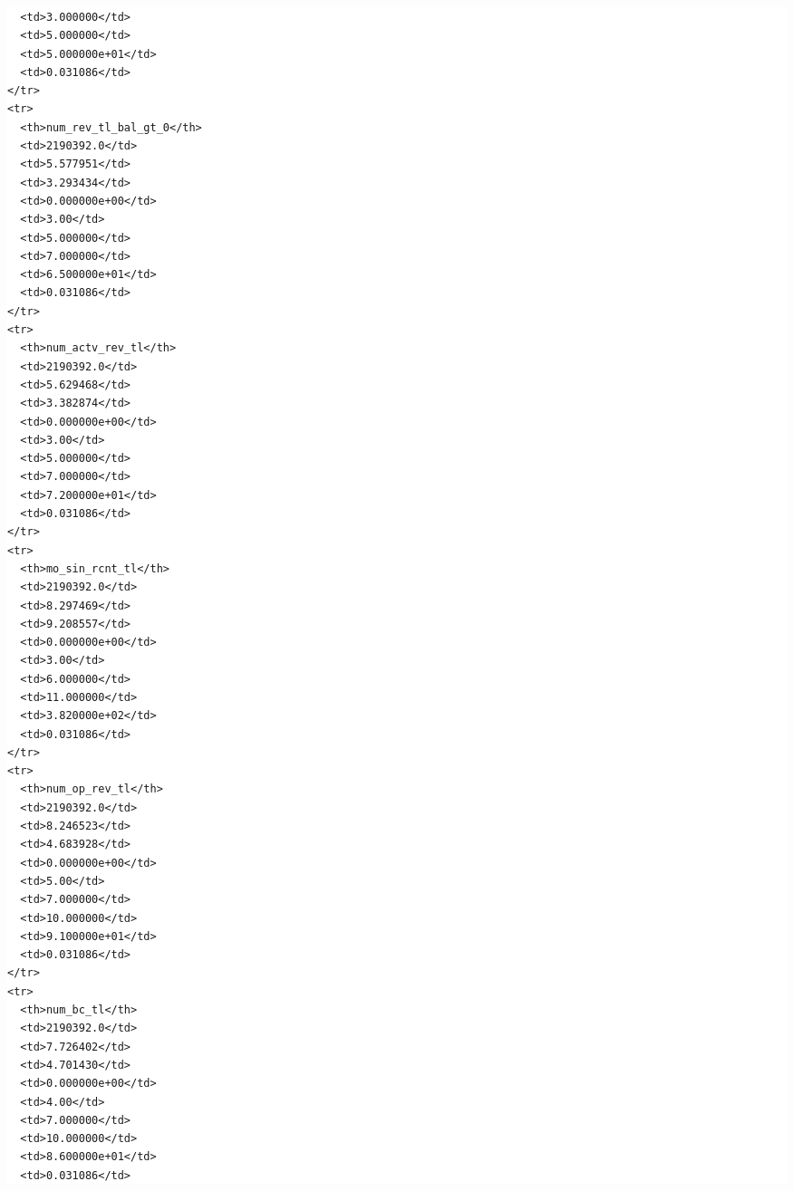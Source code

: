       <td>3.000000</td>
      <td>5.000000</td>
      <td>5.000000e+01</td>
      <td>0.031086</td>
    </tr>
    <tr>
      <th>num_rev_tl_bal_gt_0</th>
      <td>2190392.0</td>
      <td>5.577951</td>
      <td>3.293434</td>
      <td>0.000000e+00</td>
      <td>3.00</td>
      <td>5.000000</td>
      <td>7.000000</td>
      <td>6.500000e+01</td>
      <td>0.031086</td>
    </tr>
    <tr>
      <th>num_actv_rev_tl</th>
      <td>2190392.0</td>
      <td>5.629468</td>
      <td>3.382874</td>
      <td>0.000000e+00</td>
      <td>3.00</td>
      <td>5.000000</td>
      <td>7.000000</td>
      <td>7.200000e+01</td>
      <td>0.031086</td>
    </tr>
    <tr>
      <th>mo_sin_rcnt_tl</th>
      <td>2190392.0</td>
      <td>8.297469</td>
      <td>9.208557</td>
      <td>0.000000e+00</td>
      <td>3.00</td>
      <td>6.000000</td>
      <td>11.000000</td>
      <td>3.820000e+02</td>
      <td>0.031086</td>
    </tr>
    <tr>
      <th>num_op_rev_tl</th>
      <td>2190392.0</td>
      <td>8.246523</td>
      <td>4.683928</td>
      <td>0.000000e+00</td>
      <td>5.00</td>
      <td>7.000000</td>
      <td>10.000000</td>
      <td>9.100000e+01</td>
      <td>0.031086</td>
    </tr>
    <tr>
      <th>num_bc_tl</th>
      <td>2190392.0</td>
      <td>7.726402</td>
      <td>4.701430</td>
      <td>0.000000e+00</td>
      <td>4.00</td>
      <td>7.000000</td>
      <td>10.000000</td>
      <td>8.600000e+01</td>
      <td>0.031086</td>